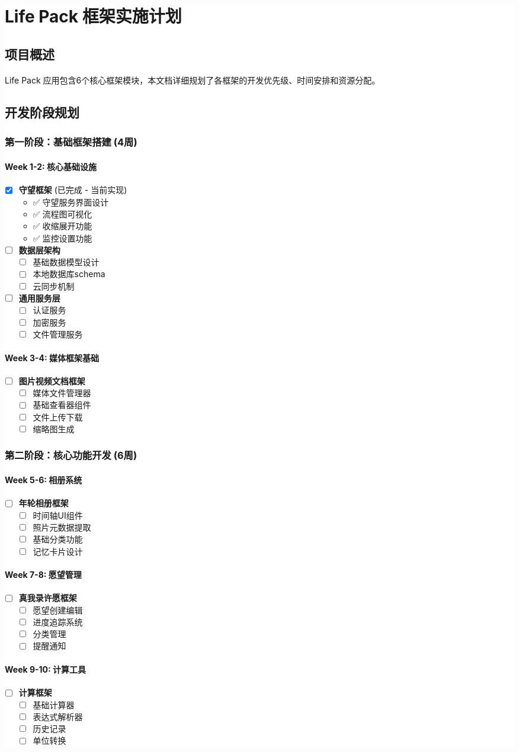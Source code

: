# Life Pack 框架实施计划

## 项目概述
Life Pack 应用包含6个核心框架模块，本文档详细规划了各框架的开发优先级、时间安排和资源分配。

## 开发阶段规划

### 第一阶段：基础框架搭建 (4周)

#### Week 1-2: 核心基础设施
- [x] **守望框架** (已完成 - 当前实现)
  - ✅ 守望服务界面设计
  - ✅ 流程图可视化
  - ✅ 收缩展开功能
  - ✅ 监控设置功能
- [ ] **数据层架构**
  - [ ] 基础数据模型设计
  - [ ] 本地数据库schema
  - [ ] 云同步机制
- [ ] **通用服务层**
  - [ ] 认证服务
  - [ ] 加密服务
  - [ ] 文件管理服务

#### Week 3-4: 媒体框架基础
- [ ] **图片视频文档框架**
  - [ ] 媒体文件管理器
  - [ ] 基础查看器组件
  - [ ] 文件上传下载
  - [ ] 缩略图生成

### 第二阶段：核心功能开发 (6周)

#### Week 5-6: 相册系统
- [ ] **年轮相册框架**
  - [ ] 时间轴UI组件
  - [ ] 照片元数据提取
  - [ ] 基础分类功能
  - [ ] 记忆卡片设计

#### Week 7-8: 愿望管理
- [ ] **真我录许愿框架**
  - [ ] 愿望创建编辑
  - [ ] 进度追踪系统
  - [ ] 分类管理
  - [ ] 提醒通知

#### Week 9-10: 计算工具
- [ ] **计算框架**
  - [ ] 基础计算器
  - [ ] 表达式解析器
  - [ ] 历史记录
  - [ ] 单位转换
